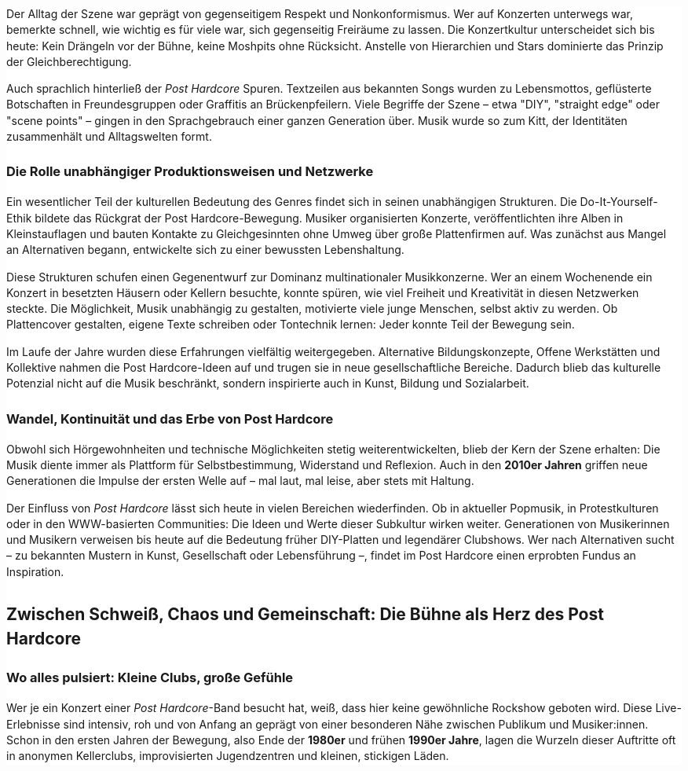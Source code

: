 Der Alltag der Szene war geprägt von gegenseitigem Respekt und Nonkonformismus. Wer auf Konzerten
unterwegs war, bemerkte schnell, wie wichtig es für viele war, sich gegenseitig Freiräume zu lassen.
Die Konzertkultur unterscheidet sich bis heute: Kein Drängeln vor der Bühne, keine Moshpits ohne
Rücksicht. Anstelle von Hierarchien und Stars dominierte das Prinzip der Gleichberechtigung.

Auch sprachlich hinterließ der _Post Hardcore_ Spuren. Textzeilen aus bekannten Songs wurden zu
Lebensmottos, geflüsterte Botschaften in Freundesgruppen oder Graffitis an Brückenpfeilern. Viele
Begriffe der Szene – etwa "DIY", "straight edge" oder "scene points" – gingen in den Sprachgebrauch
einer ganzen Generation über. Musik wurde so zum Kitt, der Identitäten zusammenhält und
Alltagswelten formt.

### Die Rolle unabhängiger Produktionsweisen und Netzwerke

Ein wesentlicher Teil der kulturellen Bedeutung des Genres findet sich in seinen unabhängigen
Strukturen. Die Do-It-Yourself-Ethik bildete das Rückgrat der Post Hardcore-Bewegung. Musiker
organisierten Konzerte, veröffentlichten ihre Alben in Kleinstauflagen und bauten Kontakte zu
Gleichgesinnten ohne Umweg über große Plattenfirmen auf. Was zunächst aus Mangel an Alternativen
begann, entwickelte sich zu einer bewussten Lebenshaltung.

Diese Strukturen schufen einen Gegenentwurf zur Dominanz multinationaler Musikkonzerne. Wer an einem
Wochenende ein Konzert in besetzten Häusern oder Kellern besuchte, konnte spüren, wie viel Freiheit
und Kreativität in diesen Netzwerken steckte. Die Möglichkeit, Musik unabhängig zu gestalten,
motivierte viele junge Menschen, selbst aktiv zu werden. Ob Plattencover gestalten, eigene Texte
schreiben oder Tontechnik lernen: Jeder konnte Teil der Bewegung sein.

Im Laufe der Jahre wurden diese Erfahrungen vielfältig weitergegeben. Alternative Bildungskonzepte,
Offene Werkstätten und Kollektive nahmen die Post Hardcore-Ideen auf und trugen sie in neue
gesellschaftliche Bereiche. Dadurch blieb das kulturelle Potenzial nicht auf die Musik beschränkt,
sondern inspirierte auch in Kunst, Bildung und Sozialarbeit.

### Wandel, Kontinuität und das Erbe von Post Hardcore

Obwohl sich Hörgewohnheiten und technische Möglichkeiten stetig weiterentwickelten, blieb der Kern
der Szene erhalten: Die Musik diente immer als Plattform für Selbstbestimmung, Widerstand und
Reflexion. Auch in den **2010er Jahren** griffen neue Generationen die Impulse der ersten Welle auf
– mal laut, mal leise, aber stets mit Haltung.

Der Einfluss von _Post Hardcore_ lässt sich heute in vielen Bereichen wiederfinden. Ob in aktueller
Popmusik, in Protestkulturen oder in den WWW-basierten Communities: Die Ideen und Werte dieser
Subkultur wirken weiter. Generationen von Musikerinnen und Musikern verweisen bis heute auf die
Bedeutung früher DIY-Platten und legendärer Clubshows. Wer nach Alternativen sucht – zu bekannten
Mustern in Kunst, Gesellschaft oder Lebensführung –, findet im Post Hardcore einen erprobten Fundus
an Inspiration.

## Zwischen Schweiß, Chaos und Gemeinschaft: Die Bühne als Herz des Post Hardcore

### Wo alles pulsiert: Kleine Clubs, große Gefühle

Wer je ein Konzert einer _Post Hardcore_-Band besucht hat, weiß, dass hier keine gewöhnliche
Rockshow geboten wird. Diese Live-Erlebnisse sind intensiv, roh und von Anfang an geprägt von einer
besonderen Nähe zwischen Publikum und Musiker:innen. Schon in den ersten Jahren der Bewegung, also
Ende der **1980er** und frühen **1990er Jahre**, lagen die Wurzeln dieser Auftritte oft in anonymen
Kellerclubs, improvisierten Jugendzentren und kleinen, stickigen Läden.
